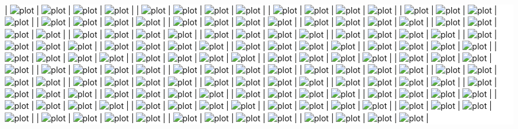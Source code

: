 | ![plot](event_10210446_map_3s.png) | ![plot](event_10210446_map_5s.png) | ![plot](event_10210446_map_10s.png) | ![plot](event_10210446_residuals.png) |
| ![plot](event_10210671_map_3s.png) | ![plot](event_10210671_map_5s.png) | ![plot](event_10210671_map_10s.png) | ![plot](event_10210671_residuals.png) |
| ![plot](event_10214837_map_3s.png) | ![plot](event_10214837_map_5s.png) | ![plot](event_10214837_map_10s.png) | ![plot](event_10214837_residuals.png) |
| ![plot](event_10215872_map_3s.png) | ![plot](event_10215872_map_5s.png) | ![plot](event_10215872_map_10s.png) | ![plot](event_10215872_residuals.png) |
| ![plot](event_10233368_map_3s.png) | ![plot](event_10233368_map_5s.png) | ![plot](event_10233368_map_10s.png) | ![plot](event_10233368_residuals.png) |
| ![plot](event_10237134_map_3s.png) | ![plot](event_10237134_map_5s.png) | ![plot](event_10237134_map_10s.png) | ![plot](event_10237134_residuals.png) |
| ![plot](event_10239538_map_3s.png) | ![plot](event_10239538_map_5s.png) | ![plot](event_10239538_map_10s.png) | ![plot](event_10239538_residuals.png) |
| ![plot](event_10259864_map_3s.png) | ![plot](event_10259864_map_5s.png) | ![plot](event_10259864_map_10s.png) | ![plot](event_10259864_residuals.png) |
| ![plot](event_10265337_map_3s.png) | ![plot](event_10265337_map_5s.png) | ![plot](event_10265337_map_10s.png) | ![plot](event_10265337_residuals.png) |
| ![plot](event_10278148_map_3s.png) | ![plot](event_10278148_map_5s.png) | ![plot](event_10278148_map_10s.png) | ![plot](event_10278148_residuals.png) |
| ![plot](event_10278319_map_3s.png) | ![plot](event_10278319_map_5s.png) | ![plot](event_10278319_map_10s.png) | ![plot](event_10278319_residuals.png) |
| ![plot](event_10289687_map_3s.png) | ![plot](event_10289687_map_5s.png) | ![plot](event_10289687_map_10s.png) | ![plot](event_10289687_residuals.png) |
| ![plot](event_10292577_map_3s.png) | ![plot](event_10292577_map_5s.png) | ![plot](event_10292577_map_10s.png) | ![plot](event_10292577_residuals.png) |
| ![plot](event_10297822_map_3s.png) | ![plot](event_10297822_map_5s.png) | ![plot](event_10297822_map_10s.png) | ![plot](event_10297822_residuals.png) |
| ![plot](event_10300914_map_3s.png) | ![plot](event_10300914_map_5s.png) | ![plot](event_10300914_map_10s.png) | ![plot](event_10300914_residuals.png) |
| ![plot](event_10302782_map_3s.png) | ![plot](event_10302782_map_5s.png) | ![plot](event_10302782_map_10s.png) | ![plot](event_10302782_residuals.png) |
| ![plot](event_10304595_map_3s.png) | ![plot](event_10304595_map_5s.png) | ![plot](event_10304595_map_10s.png) | ![plot](event_10304595_residuals.png) |
| ![plot](event_10310046_map_3s.png) | ![plot](event_10310046_map_5s.png) | ![plot](event_10310046_map_10s.png) | ![plot](event_10310046_residuals.png) |
| ![plot](event_10315731_map_3s.png) | ![plot](event_10315731_map_5s.png) | ![plot](event_10315731_map_10s.png) | ![plot](event_10315731_residuals.png) |
| ![plot](event_10318227_map_3s.png) | ![plot](event_10318227_map_5s.png) | ![plot](event_10318227_map_10s.png) | ![plot](event_10318227_residuals.png) |
| ![plot](event_10320479_map_3s.png) | ![plot](event_10320479_map_5s.png) | ![plot](event_10320479_map_10s.png) | ![plot](event_10320479_residuals.png) |
| ![plot](event_10322330_map_3s.png) | ![plot](event_10322330_map_5s.png) | ![plot](event_10322330_map_10s.png) | ![plot](event_10322330_residuals.png) |
| ![plot](event_10334023_map_3s.png) | ![plot](event_10334023_map_5s.png) | ![plot](event_10334023_map_10s.png) | ![plot](event_10334023_residuals.png) |
| ![plot](event_10335649_map_3s.png) | ![plot](event_10335649_map_5s.png) | ![plot](event_10335649_map_10s.png) | ![plot](event_10335649_residuals.png) |
| ![plot](event_10336804_map_3s.png) | ![plot](event_10336804_map_5s.png) | ![plot](event_10336804_map_10s.png) | ![plot](event_10336804_residuals.png) |
| ![plot](event_10337838_map_3s.png) | ![plot](event_10337838_map_5s.png) | ![plot](event_10337838_map_10s.png) | ![plot](event_10337838_residuals.png) |
| ![plot](event_10342132_map_3s.png) | ![plot](event_10342132_map_5s.png) | ![plot](event_10342132_map_10s.png) | ![plot](event_10342132_residuals.png) |
| ![plot](event_10342419_map_3s.png) | ![plot](event_10342419_map_5s.png) | ![plot](event_10342419_map_10s.png) | ![plot](event_10342419_residuals.png) |
| ![plot](event_10343485_map_3s.png) | ![plot](event_10343485_map_5s.png) | ![plot](event_10343485_map_10s.png) | ![plot](event_10343485_residuals.png) |
| ![plot](event_10344627_map_3s.png) | ![plot](event_10344627_map_5s.png) | ![plot](event_10344627_map_10s.png) | ![plot](event_10344627_residuals.png) |
| ![plot](event_10353384_map_3s.png) | ![plot](event_10353384_map_5s.png) | ![plot](event_10353384_map_10s.png) | ![plot](event_10353384_residuals.png) |
| ![plot](event_10360736_map_3s.png) | ![plot](event_10360736_map_5s.png) | ![plot](event_10360736_map_10s.png) | ![plot](event_10360736_residuals.png) |
| ![plot](event_10368786_map_3s.png) | ![plot](event_10368786_map_5s.png) | ![plot](event_10368786_map_10s.png) | ![plot](event_10368786_residuals.png) |
| ![plot](event_10373858_map_3s.png) | ![plot](event_10373858_map_5s.png) | ![plot](event_10373858_map_10s.png) | ![plot](event_10373858_residuals.png) |
| ![plot](event_10378428_map_3s.png) | ![plot](event_10378428_map_5s.png) | ![plot](event_10378428_map_10s.png) | ![plot](event_10378428_residuals.png) |
| ![plot](event_10379938_map_3s.png) | ![plot](event_10379938_map_5s.png) | ![plot](event_10379938_map_10s.png) | ![plot](event_10379938_residuals.png) |
| ![plot](event_10403929_map_3s.png) | ![plot](event_10403929_map_5s.png) | ![plot](event_10403929_map_10s.png) | ![plot](event_10403929_residuals.png) |